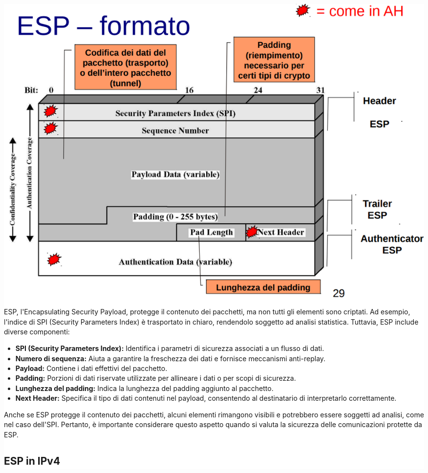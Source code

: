 ![ESP](img/ESP.png)

ESP, l'Encapsulating Security Payload, protegge il contenuto dei pacchetti, ma non tutti gli elementi sono criptati. Ad esempio, l'indice di SPI (Security Parameters Index) è trasportato in chiaro, rendendolo soggetto ad analisi statistica. Tuttavia, ESP include diverse componenti:

- **SPI (Security Parameters Index):** Identifica i parametri di sicurezza associati a un flusso di dati.
- **Numero di sequenza:** Aiuta a garantire la freschezza dei dati e fornisce meccanismi anti-replay.
- **Payload:** Contiene i dati effettivi del pacchetto.
- **Padding:** Porzioni di dati riservate utilizzate per allineare i dati o per scopi di sicurezza.
- **Lunghezza del padding:** Indica la lunghezza del padding aggiunto al pacchetto.
- **Next Header:** Specifica il tipo di dati contenuti nel payload, consentendo al destinatario di interpretarlo correttamente.

Anche se ESP protegge il contenuto dei pacchetti, alcuni elementi rimangono visibili e potrebbero essere soggetti ad analisi, come nel caso dell'SPI. Pertanto, è importante considerare questo aspetto quando si valuta la sicurezza delle comunicazioni protette da ESP.

## ESP in IPv4

